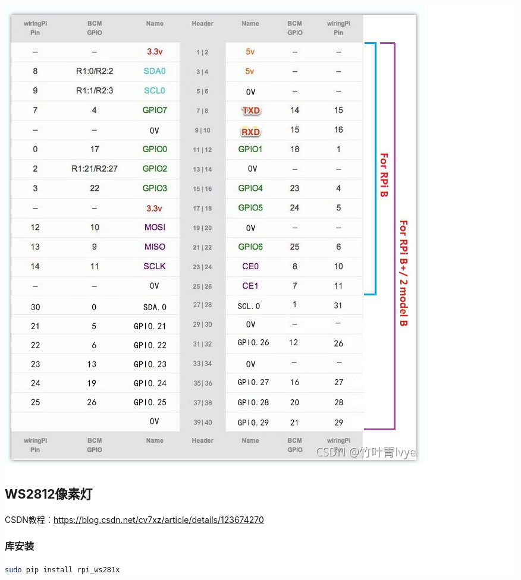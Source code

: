 ![img](img/watermark,type_ZHJvaWRzYW5zZmFsbGJhY2s,shadow_50,text_Q1NETiBA56u55Y-26Z2SbHZ5ZQ==,size_20,color_FFFFFF,t_70,g_se,x_16.png)



## WS2812像素灯

CSDN教程：https://blog.csdn.net/cv7xz/article/details/123674270

### 库安装

```bash
sudo pip install rpi_ws281x
```
